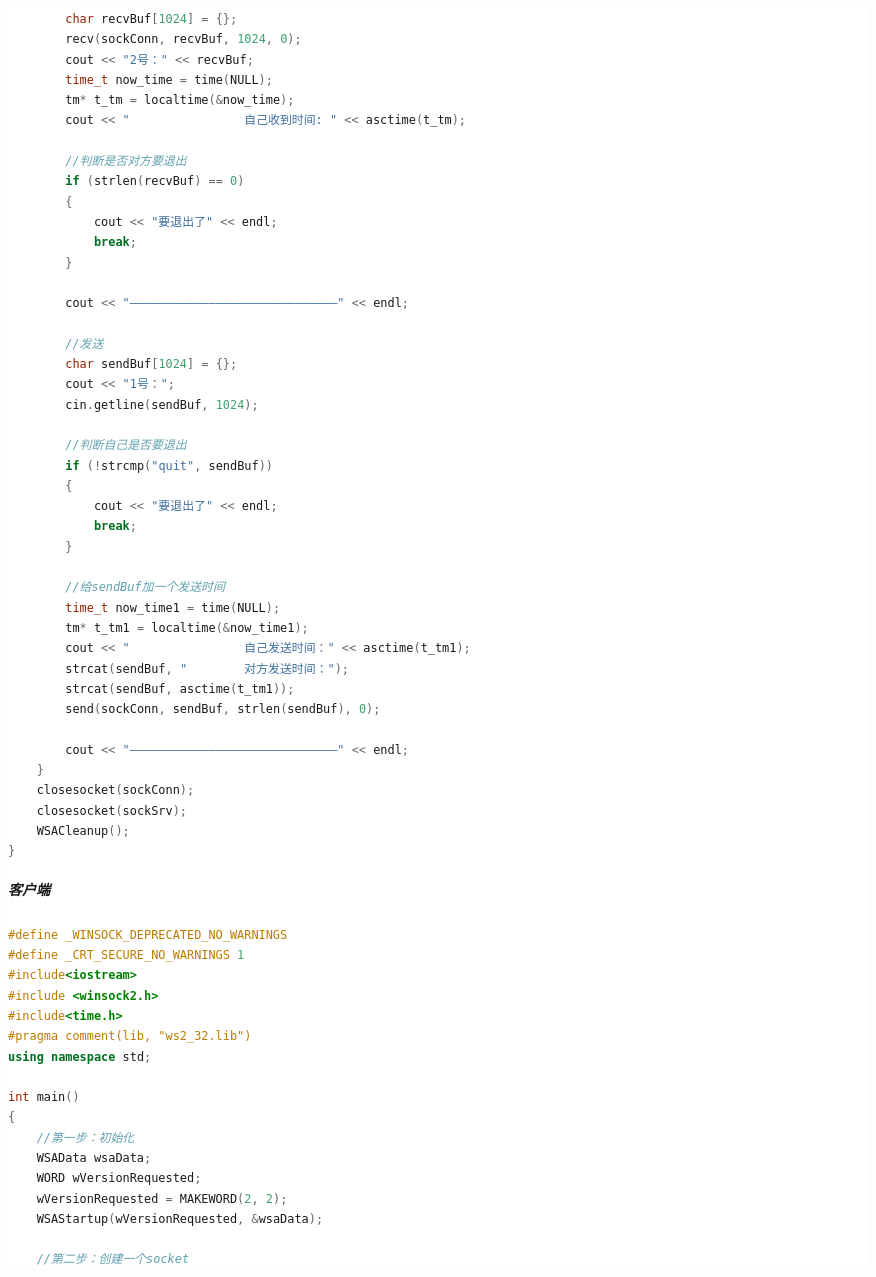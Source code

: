 ```c++
        char recvBuf[1024] = {};
        recv(sockConn, recvBuf, 1024, 0);
        cout << "2号：" << recvBuf;
        time_t now_time = time(NULL);
        tm* t_tm = localtime(&now_time);
        cout << "                自己收到时间: " << asctime(t_tm);

        //判断是否对方要退出
        if (strlen(recvBuf) == 0)
        {
            cout << "要退出了" << endl;
            break;
        }

        cout << "—————————————————————————————" << endl;

        //发送
        char sendBuf[1024] = {};
        cout << "1号：";
        cin.getline(sendBuf, 1024);

        //判断自己是否要退出
        if (!strcmp("quit", sendBuf))
        {
            cout << "要退出了" << endl;
            break;
        }

        //给sendBuf加一个发送时间
        time_t now_time1 = time(NULL);
        tm* t_tm1 = localtime(&now_time1);
        cout << "                自己发送时间：" << asctime(t_tm1);
        strcat(sendBuf, "        对方发送时间：");
        strcat(sendBuf, asctime(t_tm1));
        send(sockConn, sendBuf, strlen(sendBuf), 0);

        cout << "—————————————————————————————" << endl;
    }
    closesocket(sockConn);
    closesocket(sockSrv);
    WSACleanup();
}
```

##### 客户端

```c++
#define _WINSOCK_DEPRECATED_NO_WARNINGS
#define _CRT_SECURE_NO_WARNINGS 1
#include<iostream>
#include <winsock2.h>
#include<time.h>
#pragma comment(lib, "ws2_32.lib")
using namespace std;

int main()
{
    //第一步：初始化
    WSAData wsaData;
    WORD wVersionRequested;
    wVersionRequested = MAKEWORD(2, 2);
    WSAStartup(wVersionRequested, &wsaData);

    //第二步：创建一个socket
```